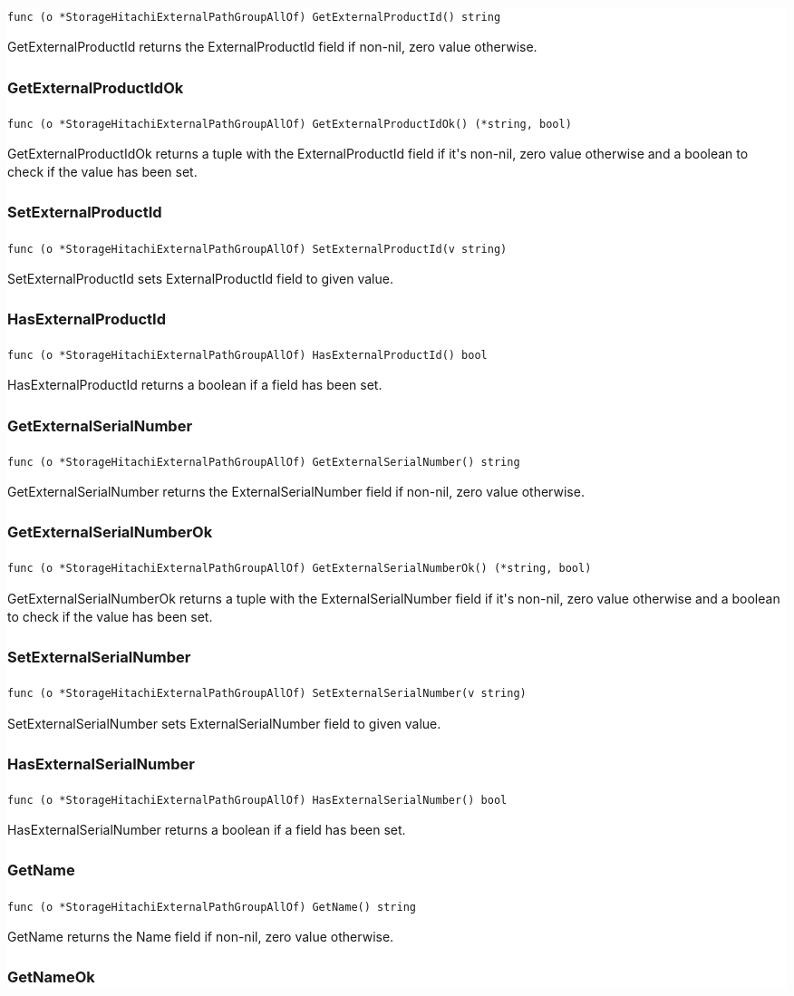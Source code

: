 `func (o *StorageHitachiExternalPathGroupAllOf) GetExternalProductId() string`

GetExternalProductId returns the ExternalProductId field if non-nil, zero value otherwise.

### GetExternalProductIdOk

`func (o *StorageHitachiExternalPathGroupAllOf) GetExternalProductIdOk() (*string, bool)`

GetExternalProductIdOk returns a tuple with the ExternalProductId field if it's non-nil, zero value otherwise
and a boolean to check if the value has been set.

### SetExternalProductId

`func (o *StorageHitachiExternalPathGroupAllOf) SetExternalProductId(v string)`

SetExternalProductId sets ExternalProductId field to given value.

### HasExternalProductId

`func (o *StorageHitachiExternalPathGroupAllOf) HasExternalProductId() bool`

HasExternalProductId returns a boolean if a field has been set.

### GetExternalSerialNumber

`func (o *StorageHitachiExternalPathGroupAllOf) GetExternalSerialNumber() string`

GetExternalSerialNumber returns the ExternalSerialNumber field if non-nil, zero value otherwise.

### GetExternalSerialNumberOk

`func (o *StorageHitachiExternalPathGroupAllOf) GetExternalSerialNumberOk() (*string, bool)`

GetExternalSerialNumberOk returns a tuple with the ExternalSerialNumber field if it's non-nil, zero value otherwise
and a boolean to check if the value has been set.

### SetExternalSerialNumber

`func (o *StorageHitachiExternalPathGroupAllOf) SetExternalSerialNumber(v string)`

SetExternalSerialNumber sets ExternalSerialNumber field to given value.

### HasExternalSerialNumber

`func (o *StorageHitachiExternalPathGroupAllOf) HasExternalSerialNumber() bool`

HasExternalSerialNumber returns a boolean if a field has been set.

### GetName

`func (o *StorageHitachiExternalPathGroupAllOf) GetName() string`

GetName returns the Name field if non-nil, zero value otherwise.

### GetNameOk
